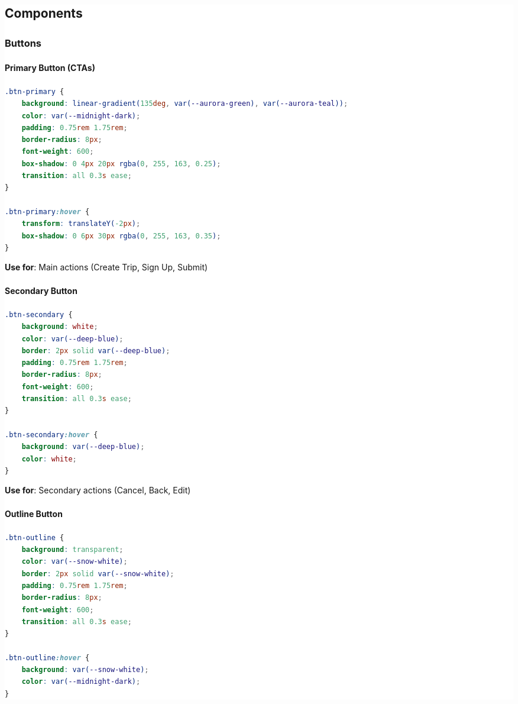 
## Components

### Buttons

#### Primary Button (CTAs)
```css
.btn-primary {
    background: linear-gradient(135deg, var(--aurora-green), var(--aurora-teal));
    color: var(--midnight-dark);
    padding: 0.75rem 1.75rem;
    border-radius: 8px;
    font-weight: 600;
    box-shadow: 0 4px 20px rgba(0, 255, 163, 0.25);
    transition: all 0.3s ease;
}

.btn-primary:hover {
    transform: translateY(-2px);
    box-shadow: 0 6px 30px rgba(0, 255, 163, 0.35);
}
```

**Use for**: Main actions (Create Trip, Sign Up, Submit)

#### Secondary Button
```css
.btn-secondary {
    background: white;
    color: var(--deep-blue);
    border: 2px solid var(--deep-blue);
    padding: 0.75rem 1.75rem;
    border-radius: 8px;
    font-weight: 600;
    transition: all 0.3s ease;
}

.btn-secondary:hover {
    background: var(--deep-blue);
    color: white;
}
```

**Use for**: Secondary actions (Cancel, Back, Edit)

#### Outline Button
```css
.btn-outline {
    background: transparent;
    color: var(--snow-white);
    border: 2px solid var(--snow-white);
    padding: 0.75rem 1.75rem;
    border-radius: 8px;
    font-weight: 600;
    transition: all 0.3s ease;
}

.btn-outline:hover {
    background: var(--snow-white);
    color: var(--midnight-dark);
}
```

